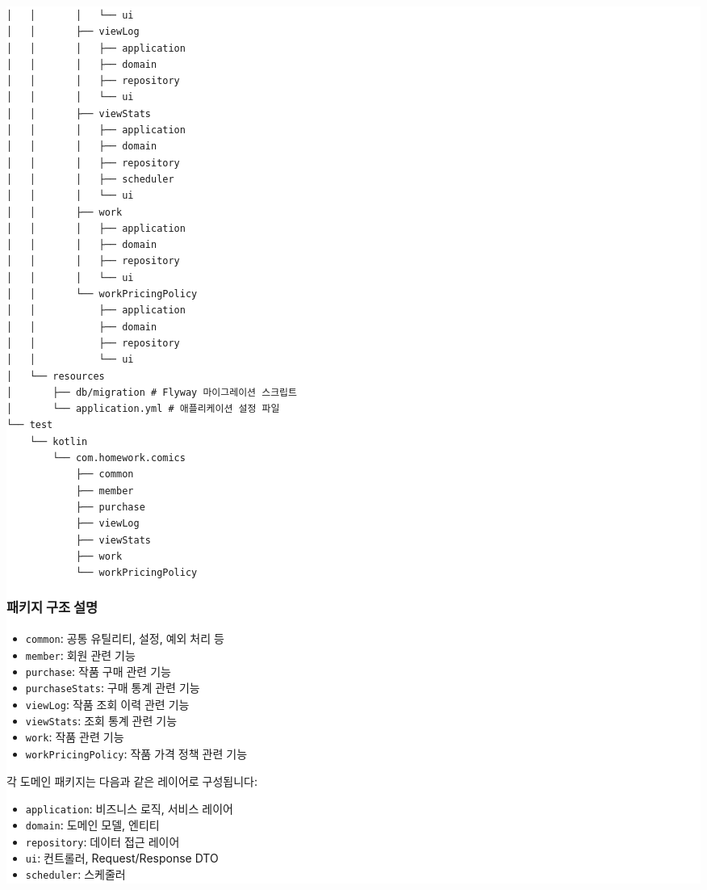 ```
│   │       │   └── ui
│   │       ├── viewLog
│   │       │   ├── application
│   │       │   ├── domain
│   │       │   ├── repository
│   │       │   └── ui
│   │       ├── viewStats
│   │       │   ├── application
│   │       │   ├── domain
│   │       │   ├── repository
│   │       │   ├── scheduler
│   │       │   └── ui
│   │       ├── work
│   │       │   ├── application
│   │       │   ├── domain
│   │       │   ├── repository
│   │       │   └── ui
│   │       └── workPricingPolicy
│   │           ├── application
│   │           ├── domain
│   │           ├── repository
│   │           └── ui
│   └── resources
│       ├── db/migration # Flyway 마이그레이션 스크립트
│       └── application.yml # 애플리케이션 설정 파일
└── test
    └── kotlin
        └── com.homework.comics
            ├── common
            ├── member
            ├── purchase
            ├── viewLog
            ├── viewStats
            ├── work
            └── workPricingPolicy
```

### 패키지 구조 설명

- `common`: 공통 유틸리티, 설정, 예외 처리 등
- `member`: 회원 관련 기능
- `purchase`: 작품 구매 관련 기능
- `purchaseStats`: 구매 통계 관련 기능
- `viewLog`: 작품 조회 이력 관련 기능
- `viewStats`: 조회 통계 관련 기능
- `work`: 작품 관련 기능
- `workPricingPolicy`: 작품 가격 정책 관련 기능

각 도메인 패키지는 다음과 같은 레이어로 구성됩니다:
- `application`: 비즈니스 로직, 서비스 레이어
- `domain`: 도메인 모델, 엔티티
- `repository`: 데이터 접근 레이어
- `ui`: 컨트롤러, Request/Response DTO
- `scheduler`: 스케줄러
